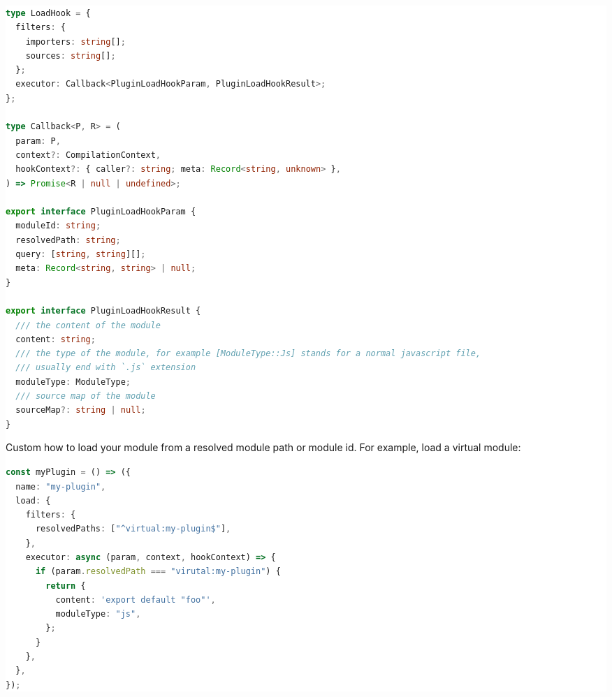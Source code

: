 ```ts
type LoadHook = {
  filters: {
    importers: string[];
    sources: string[];
  };
  executor: Callback<PluginLoadHookParam, PluginLoadHookResult>;
};

type Callback<P, R> = (
  param: P,
  context?: CompilationContext,
  hookContext?: { caller?: string; meta: Record<string, unknown> },
) => Promise<R | null | undefined>;

export interface PluginLoadHookParam {
  moduleId: string;
  resolvedPath: string;
  query: [string, string][];
  meta: Record<string, string> | null;
}

export interface PluginLoadHookResult {
  /// the content of the module
  content: string;
  /// the type of the module, for example [ModuleType::Js] stands for a normal javascript file,
  /// usually end with `.js` extension
  moduleType: ModuleType;
  /// source map of the module
  sourceMap?: string | null;
}
```

Custom how to load your module from a resolved module path or module id. For example, load a virtual module:

```ts
const myPlugin = () => ({
  name: "my-plugin",
  load: {
    filters: {
      resolvedPaths: ["^virtual:my-plugin$"],
    },
    executor: async (param, context, hookContext) => {
      if (param.resolvedPath === "virutal:my-plugin") {
        return {
          content: 'export default "foo"',
          moduleType: "js",
        };
      }
    },
  },
});
```
